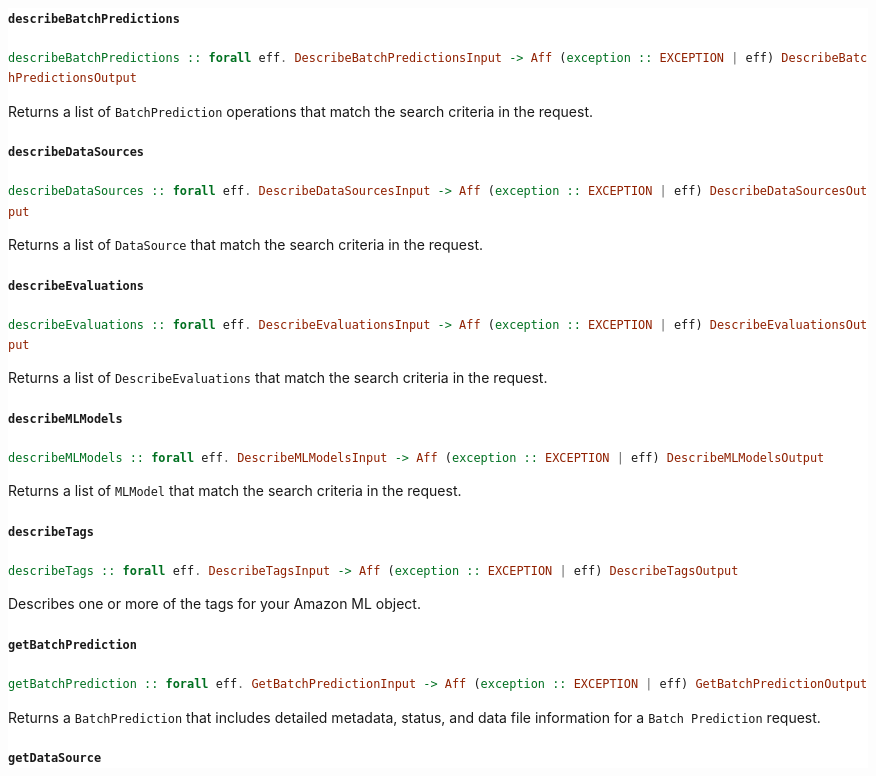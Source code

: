 #### `describeBatchPredictions`

``` purescript
describeBatchPredictions :: forall eff. DescribeBatchPredictionsInput -> Aff (exception :: EXCEPTION | eff) DescribeBatchPredictionsOutput
```

<p>Returns a list of <code>BatchPrediction</code> operations that match the search criteria in the request.</p>

#### `describeDataSources`

``` purescript
describeDataSources :: forall eff. DescribeDataSourcesInput -> Aff (exception :: EXCEPTION | eff) DescribeDataSourcesOutput
```

<p>Returns a list of <code>DataSource</code> that match the search criteria in the request.</p>

#### `describeEvaluations`

``` purescript
describeEvaluations :: forall eff. DescribeEvaluationsInput -> Aff (exception :: EXCEPTION | eff) DescribeEvaluationsOutput
```

<p>Returns a list of <code>DescribeEvaluations</code> that match the search criteria in the request.</p>

#### `describeMLModels`

``` purescript
describeMLModels :: forall eff. DescribeMLModelsInput -> Aff (exception :: EXCEPTION | eff) DescribeMLModelsOutput
```

<p>Returns a list of <code>MLModel</code> that match the search criteria in the request.</p>

#### `describeTags`

``` purescript
describeTags :: forall eff. DescribeTagsInput -> Aff (exception :: EXCEPTION | eff) DescribeTagsOutput
```

<p>Describes one or more of the tags for your Amazon ML object.</p>

#### `getBatchPrediction`

``` purescript
getBatchPrediction :: forall eff. GetBatchPredictionInput -> Aff (exception :: EXCEPTION | eff) GetBatchPredictionOutput
```

<p>Returns a <code>BatchPrediction</code> that includes detailed metadata, status, and data file information for a <code>Batch Prediction</code> request.</p>

#### `getDataSource`
